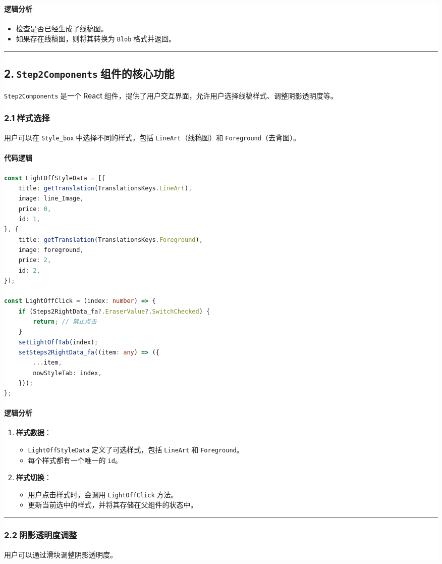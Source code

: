 #### **逻辑分析**
- 检查是否已经生成了线稿图。
- 如果存在线稿图，则将其转换为 `Blob` 格式并返回。

---

## **2. `Step2Components` 组件的核心功能**

`Step2Components` 是一个 React 组件，提供了用户交互界面，允许用户选择线稿样式、调整阴影透明度等。

### **2.1 样式选择**
用户可以在 `Style_box` 中选择不同的样式，包括 `LineArt`（线稿图）和 `Foreground`（去背图）。

#### **代码逻辑**
```typescript
const LightOffStyleData = [{
    title: getTranslation(TranslationsKeys.LineArt),
    image: line_Image,
    price: 0,
    id: 1,
}, {
    title: getTranslation(TranslationsKeys.Foreground),
    image: foreground,
    price: 2,
    id: 2,
}];

const LightOffClick = (index: number) => {
    if (Steps2RightData_fa?.EraserValue?.SwitchChecked) {
        return; // 禁止点击
    }
    setLightOffTab(index);
    setSteps2RightData_fa((item: any) => ({
        ...item,
        nowStyleTab: index,
    }));
};
```

#### **逻辑分析**
1. **样式数据**：
   - `LightOffStyleData` 定义了可选样式，包括 `LineArt` 和 `Foreground`。
   - 每个样式都有一个唯一的 `id`。

2. **样式切换**：
   - 用户点击样式时，会调用 `LightOffClick` 方法。
   - 更新当前选中的样式，并将其存储在父组件的状态中。

---

### **2.2 阴影透明度调整**
用户可以通过滑块调整阴影透明度。
